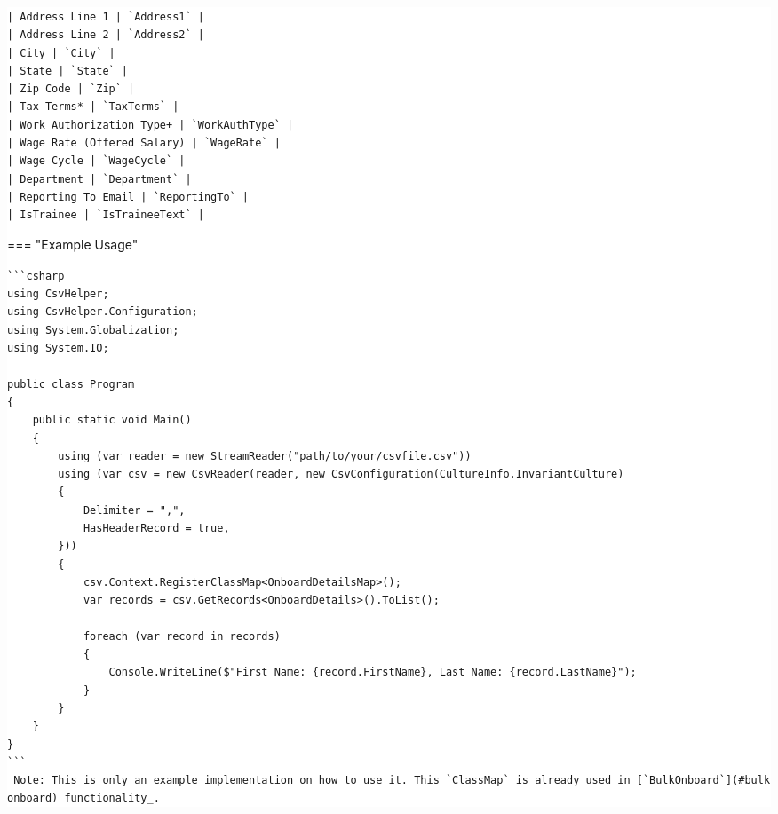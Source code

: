 	| Address Line 1 | `Address1` |
	| Address Line 2 | `Address2` |
	| City | `City` |
	| State | `State` |
	| Zip Code | `Zip` |
	| Tax Terms* | `TaxTerms` |
	| Work Authorization Type+ | `WorkAuthType` |
	| Wage Rate (Offered Salary) | `WageRate` |
	| Wage Cycle | `WageCycle` |
	| Department | `Department` |
	| Reporting To Email | `ReportingTo` |
	| IsTrainee | `IsTraineeText` |

=== "Example Usage"

	```csharp
	using CsvHelper;
    using CsvHelper.Configuration;
    using System.Globalization;
    using System.IO;

    public class Program
    {
        public static void Main()
        {
            using (var reader = new StreamReader("path/to/your/csvfile.csv"))
            using (var csv = new CsvReader(reader, new CsvConfiguration(CultureInfo.InvariantCulture)
            {
                Delimiter = ",",
                HasHeaderRecord = true,
            }))
            {
                csv.Context.RegisterClassMap<OnboardDetailsMap>();
                var records = csv.GetRecords<OnboardDetails>().ToList();
            
                foreach (var record in records)
                {
                    Console.WriteLine($"First Name: {record.FirstName}, Last Name: {record.LastName}");
                }
            }
        }
    }
	```
    _Note: This is only an example implementation on how to use it. This `ClassMap` is already used in [`BulkOnboard`](#bulkonboard) functionality_.
